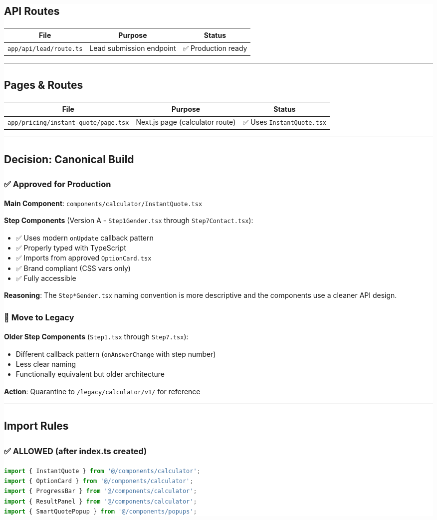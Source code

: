 
## API Routes

| File | Purpose | Status |
|------|---------|--------|
| `app/api/lead/route.ts` | Lead submission endpoint | ✅ Production ready |

---

## Pages & Routes

| File | Purpose | Status |
|------|---------|--------|
| `app/pricing/instant-quote/page.tsx` | Next.js page (calculator route) | ✅ Uses `InstantQuote.tsx` |

---

## Decision: Canonical Build

### ✅ **Approved for Production**

**Main Component**: `components/calculator/InstantQuote.tsx`

**Step Components** (Version A - `Step1Gender.tsx` through `Step7Contact.tsx`):
- ✅ Uses modern `onUpdate` callback pattern
- ✅ Properly typed with TypeScript
- ✅ Imports from approved `OptionCard.tsx`
- ✅ Brand compliant (CSS vars only)
- ✅ Fully accessible

**Reasoning**: The `Step*Gender.tsx` naming convention is more descriptive and the components use a cleaner API design.

### 🔄 **Move to Legacy**

**Older Step Components** (`Step1.tsx` through `Step7.tsx`):
- Different callback pattern (`onAnswerChange` with step number)
- Less clear naming
- Functionally equivalent but older architecture

**Action**: Quarantine to `/legacy/calculator/v1/` for reference

---

## Import Rules

### ✅ **ALLOWED** (after index.ts created)

```ts
import { InstantQuote } from '@/components/calculator';
import { OptionCard } from '@/components/calculator';
import { ProgressBar } from '@/components/calculator';
import { ResultPanel } from '@/components/calculator';
import { SmartQuotePopup } from '@/components/popups';
```
